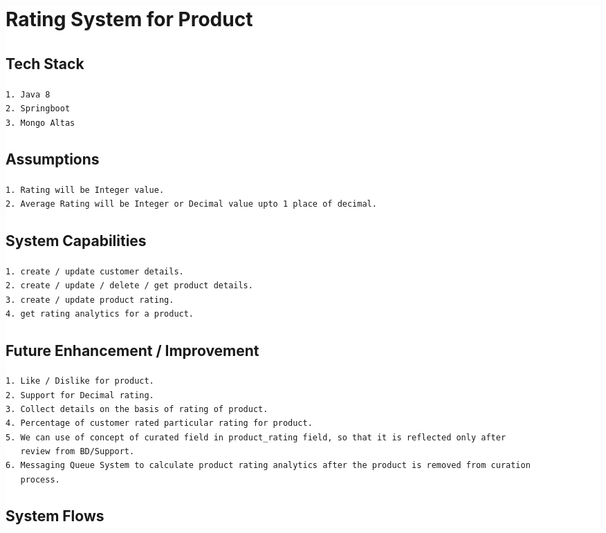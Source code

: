 # Rating System for Product

## Tech Stack
```
1. Java 8
2. Springboot
3. Mongo Altas
```

## Assumptions
```
1. Rating will be Integer value.
2. Average Rating will be Integer or Decimal value upto 1 place of decimal.
```
## System Capabilities
```
1. create / update customer details.
2. create / update / delete / get product details.
3. create / update product rating.
4. get rating analytics for a product.
```
## Future Enhancement / Improvement
```
1. Like / Dislike for product.
2. Support for Decimal rating.
3. Collect details on the basis of rating of product.
4. Percentage of customer rated particular rating for product. 
5. We can use of concept of curated field in product_rating field, so that it is reflected only after 
   review from BD/Support.
6. Messaging Queue System to calculate product rating analytics after the product is removed from curation 
   process.
 ```
 
## System Flows
   